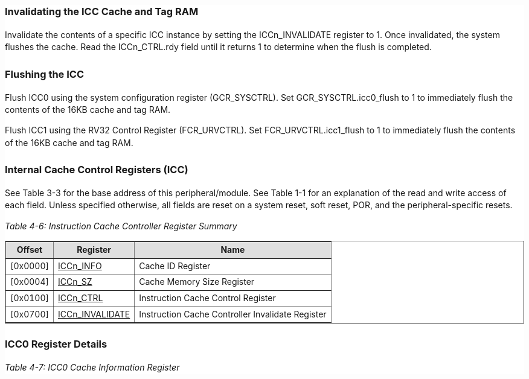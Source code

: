 ### Invalidating the ICC Cache and Tag RAM
Invalidate the contents of a specific ICC instance by setting the ICCn_INVALIDATE register to 1. Once invalidated, the system flushes the cache. Read the ICCn_CTRL.rdy field until it returns 1 to determine when the flush is completed.

### Flushing the ICC
Flush ICC0 using the system configuration register (GCR_SYSCTRL). Set GCR_SYSCTRL.icc0_flush to 1 to immediately flush the contents of the 16KB cache and tag RAM.

Flush ICC1 using the RV32 Control Register (FCR_URVCTRL). Set FCR_URVCTRL.icc1_flush to 1 to immediately flush the contents of the 16KB cache and tag RAM.

### Internal Cache Control Registers (ICC)
See Table 3-3 for the base address of this peripheral/module. See Table 1-1 for an explanation of the read and write access of each field. Unless specified otherwise, all fields are reset on a system reset, soft reset, POR, and the peripheral-specific resets.

*Table 4-6: Instruction Cache Controller Register Summary*
<a name="table4-6-instruction-cache-controller-register-summary"></a>

<table border="1" cellpadding="5" cellspacing="0">
  <tr style="background-color: #e0e0e0; font-weight: bold; text-align: center">
    <th>Offset</th>
    <th>Register</th>
    <th>Name</th>
  </tr>
  <tr>
    <td>[0x0000]</td>
    <td><a href="#cache-id-register">ICCn_INFO</td>
    <td>Cache ID Register</td>
  </tr>
  <tr>
    <td>[0x0004]</td>
    <td><a href="#cache-memory-size-register">ICCn_SZ</td>
    <td>Cache Memory Size Register</td>
  </tr>
  <tr>
    <td>[0x0100]</td>
    <td><a href="#instruction-cache-control-register">ICCn_CTRL</td>
    <td>Instruction Cache Control Register</td>
  </tr>
  <tr>
    <td>[0x0700]</td>
    <td><a href="#instruction-cache-controller-invalidate-register">ICCn_INVALIDATE</td>
    <td>Instruction Cache Controller Invalidate Register</td>
  </tr>
</table>

### ICC0 Register Details
*Table 4-7: ICC0 Cache Information Register*
<a name="icc0-cache-information-register"></a>
